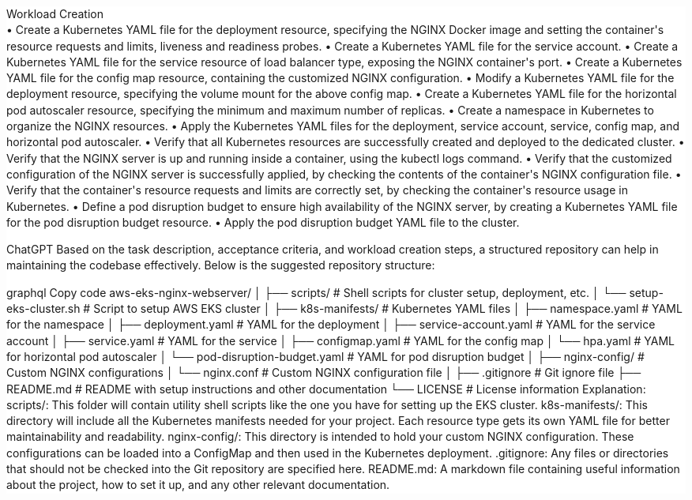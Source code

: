 Workload Creation  
•	Create a Kubernetes YAML file for the deployment resource, specifying the NGINX Docker image and setting the container's resource requests and limits, liveness and readiness probes.
•	Create a Kubernetes YAML file for the service account.
•	Create a Kubernetes YAML file for the service resource of load balancer type, exposing the NGINX container's port.
•	Create a Kubernetes YAML file for the config map resource, containing the customized NGINX configuration.
•	Modify a Kubernetes YAML file for the deployment resource, specifying the volume mount for the above config map.
•	Create a Kubernetes YAML file for the horizontal pod autoscaler resource, specifying the minimum and maximum number of replicas.
•	Create a namespace in Kubernetes to organize the NGINX resources.
•	Apply the Kubernetes YAML files for the deployment, service account, service, config map, and horizontal pod autoscaler.
•	Verify that all Kubernetes resources are successfully created and deployed to the dedicated cluster.
•	Verify that the NGINX server is up and running inside a container, using the kubectl logs command.
•	Verify that the customized configuration of the NGINX server is successfully applied, by checking the contents of the container's NGINX configuration file.
•	Verify that the container's resource requests and limits are correctly set, by checking the container's resource usage in Kubernetes.
•	Define a pod disruption budget to ensure high availability of the NGINX server, by creating a Kubernetes YAML file for the pod disruption budget resource.
•	Apply the pod disruption budget YAML file to the cluster.

ChatGPT
Based on the task description, acceptance criteria, and workload creation steps, a structured repository can help in maintaining the codebase effectively. Below is the suggested repository structure:

graphql
Copy code
aws-eks-nginx-webserver/
│
├── scripts/                 # Shell scripts for cluster setup, deployment, etc.
│   └── setup-eks-cluster.sh  # Script to setup AWS EKS cluster
│
├── k8s-manifests/            # Kubernetes YAML files
│   ├── namespace.yaml         # YAML for the namespace
│   ├── deployment.yaml        # YAML for the deployment
│   ├── service-account.yaml   # YAML for the service account
│   ├── service.yaml           # YAML for the service
│   ├── configmap.yaml         # YAML for the config map
│   └── hpa.yaml               # YAML for horizontal pod autoscaler
│   └── pod-disruption-budget.yaml # YAML for pod disruption budget
│
├── nginx-config/            # Custom NGINX configurations
│   └── nginx.conf           # Custom NGINX configuration file
│
├── .gitignore               # Git ignore file
├── README.md                # README with setup instructions and other documentation
└── LICENSE                  # License information
Explanation:
scripts/: This folder will contain utility shell scripts like the one you have for setting up the EKS cluster.
k8s-manifests/: This directory will include all the Kubernetes manifests needed for your project. Each resource type gets its own YAML file for better maintainability and readability.
nginx-config/: This directory is intended to hold your custom NGINX configuration. These configurations can be loaded into a ConfigMap and then used in the Kubernetes deployment.
.gitignore: Any files or directories that should not be checked into the Git repository are specified here.
README.md: A markdown file containing useful information about the project, how to set it up, and any other relevant documentation.